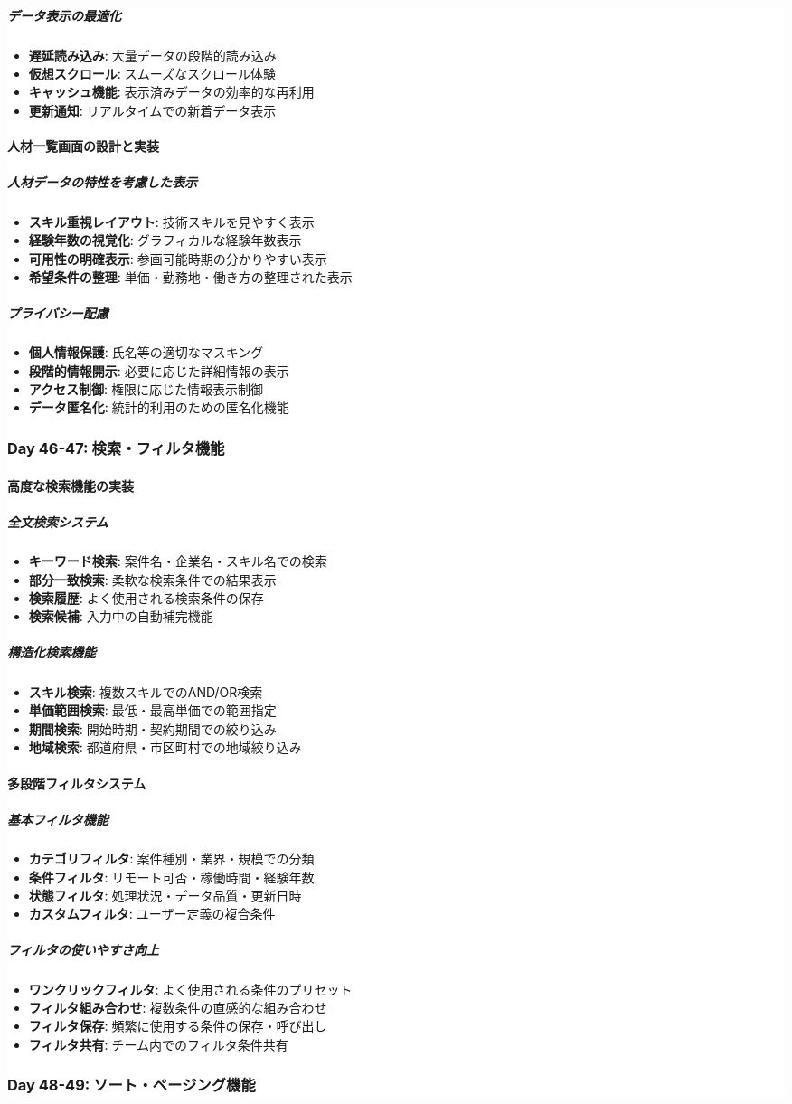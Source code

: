 ##### **データ表示の最適化**
- **遅延読み込み**: 大量データの段階的読み込み
- **仮想スクロール**: スムーズなスクロール体験
- **キャッシュ機能**: 表示済みデータの効率的な再利用
- **更新通知**: リアルタイムでの新着データ表示

#### **人材一覧画面の設計と実装**

##### **人材データの特性を考慮した表示**
- **スキル重視レイアウト**: 技術スキルを見やすく表示
- **経験年数の視覚化**: グラフィカルな経験年数表示
- **可用性の明確表示**: 参画可能時期の分かりやすい表示
- **希望条件の整理**: 単価・勤務地・働き方の整理された表示

##### **プライバシー配慮**
- **個人情報保護**: 氏名等の適切なマスキング
- **段階的情報開示**: 必要に応じた詳細情報の表示
- **アクセス制御**: 権限に応じた情報表示制御
- **データ匿名化**: 統計的利用のための匿名化機能

### **Day 46-47: 検索・フィルタ機能**

#### **高度な検索機能の実装**

##### **全文検索システム**
- **キーワード検索**: 案件名・企業名・スキル名での検索
- **部分一致検索**: 柔軟な検索条件での結果表示
- **検索履歴**: よく使用される検索条件の保存
- **検索候補**: 入力中の自動補完機能

##### **構造化検索機能**
- **スキル検索**: 複数スキルでのAND/OR検索
- **単価範囲検索**: 最低・最高単価での範囲指定
- **期間検索**: 開始時期・契約期間での絞り込み
- **地域検索**: 都道府県・市区町村での地域絞り込み

#### **多段階フィルタシステム**

##### **基本フィルタ機能**
- **カテゴリフィルタ**: 案件種別・業界・規模での分類
- **条件フィルタ**: リモート可否・稼働時間・経験年数
- **状態フィルタ**: 処理状況・データ品質・更新日時
- **カスタムフィルタ**: ユーザー定義の複合条件

##### **フィルタの使いやすさ向上**
- **ワンクリックフィルタ**: よく使用される条件のプリセット
- **フィルタ組み合わせ**: 複数条件の直感的な組み合わせ
- **フィルタ保存**: 頻繁に使用する条件の保存・呼び出し
- **フィルタ共有**: チーム内でのフィルタ条件共有

### **Day 48-49: ソート・ページング機能**
